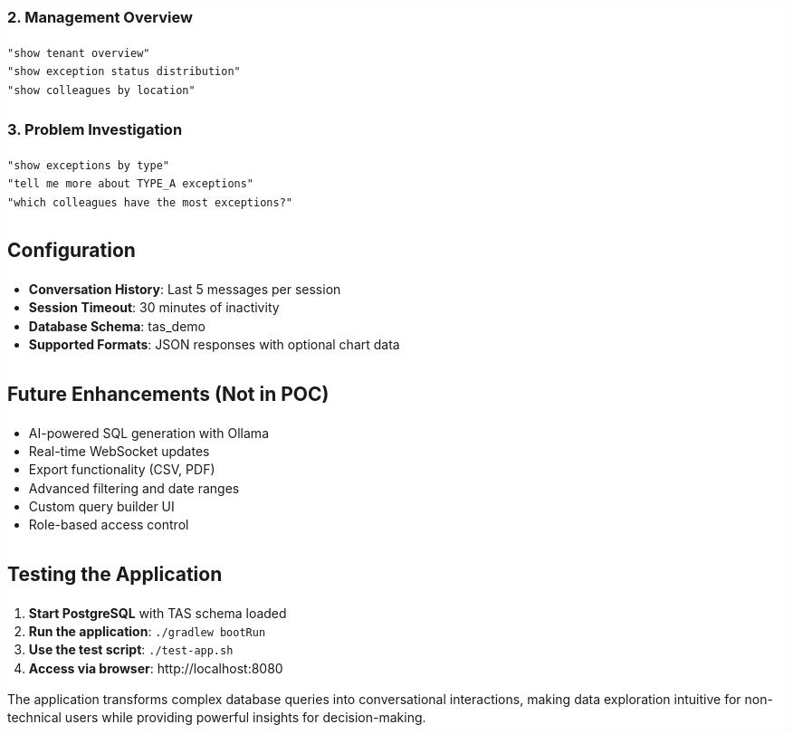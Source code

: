 ### 2. Management Overview
```
"show tenant overview"
"show exception status distribution"
"show colleagues by location"
```

### 3. Problem Investigation
```
"show exceptions by type"
"tell me more about TYPE_A exceptions"
"which colleagues have the most exceptions?"
```

## Configuration
- **Conversation History**: Last 5 messages per session
- **Session Timeout**: 30 minutes of inactivity
- **Database Schema**: tas_demo
- **Supported Formats**: JSON responses with optional chart data

## Future Enhancements (Not in POC)
- AI-powered SQL generation with Ollama
- Real-time WebSocket updates
- Export functionality (CSV, PDF)
- Advanced filtering and date ranges
- Custom query builder UI
- Role-based access control

## Testing the Application

1. **Start PostgreSQL** with TAS schema loaded
2. **Run the application**: `./gradlew bootRun`
3. **Use the test script**: `./test-app.sh`
4. **Access via browser**: http://localhost:8080

The application transforms complex database queries into conversational interactions, making data exploration intuitive for non-technical users while providing powerful insights for decision-making.